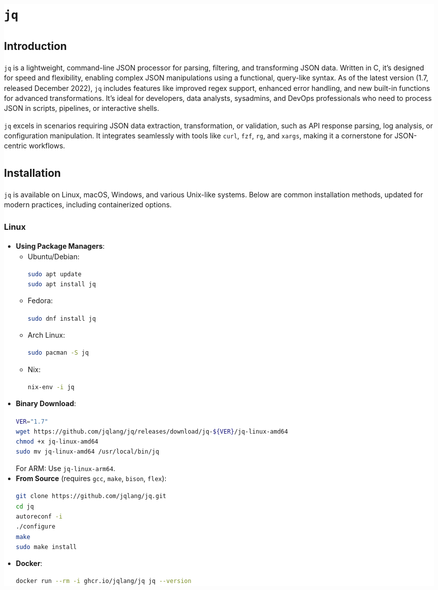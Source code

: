 # `jq`

## Introduction
`jq` is a lightweight, command-line JSON processor for parsing, filtering, and transforming JSON data. Written in C, it’s designed for speed and flexibility, enabling complex JSON manipulations using a functional, query-like syntax. As of the latest version (1.7, released December 2022), `jq` includes features like improved regex support, enhanced error handling, and new built-in functions for advanced transformations. It’s ideal for developers, data analysts, sysadmins, and DevOps professionals who need to process JSON in scripts, pipelines, or interactive shells.

`jq` excels in scenarios requiring JSON data extraction, transformation, or validation, such as API response parsing, log analysis, or configuration manipulation. It integrates seamlessly with tools like `curl`, `fzf`, `rg`, and `xargs`, making it a cornerstone for JSON-centric workflows.

## Installation
`jq` is available on Linux, macOS, Windows, and various Unix-like systems. Below are common installation methods, updated for modern practices, including containerized options.

### Linux
- **Using Package Managers**:
  - Ubuntu/Debian:
    ```bash
    sudo apt update
    sudo apt install jq
    ```
  - Fedora:
    ```bash
    sudo dnf install jq
    ```
  - Arch Linux:
    ```bash
    sudo pacman -S jq
    ```
  - Nix:
    ```bash
    nix-env -i jq
    ```
- **Binary Download**:
  ```bash
  VER="1.7"
  wget https://github.com/jqlang/jq/releases/download/jq-${VER}/jq-linux-amd64
  chmod +x jq-linux-amd64
  sudo mv jq-linux-amd64 /usr/local/bin/jq
  ```
  For ARM: Use `jq-linux-arm64`.
- **From Source** (requires `gcc`, `make`, `bison`, `flex`):
  ```bash
  git clone https://github.com/jqlang/jq.git
  cd jq
  autoreconf -i
  ./configure
  make
  sudo make install
  ```
- **Docker**:
  ```bash
  docker run --rm -i ghcr.io/jqlang/jq jq --version
  ```
